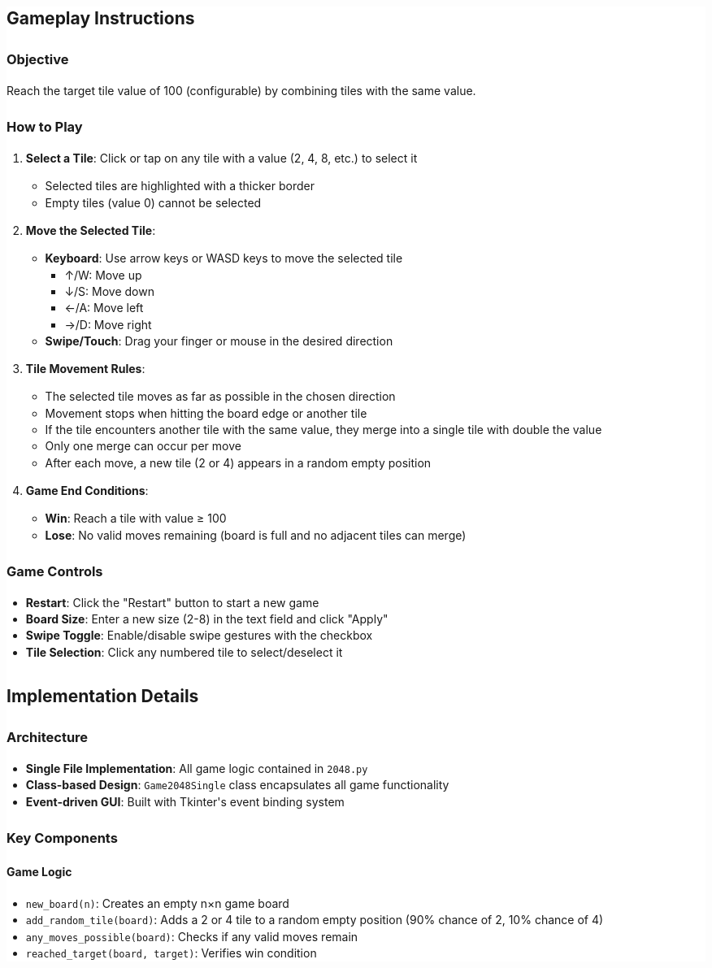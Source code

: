 ## Gameplay Instructions

### Objective
Reach the target tile value of 100 (configurable) by combining tiles with the same value.

### How to Play

1. **Select a Tile**: Click or tap on any tile with a value (2, 4, 8, etc.) to select it
   - Selected tiles are highlighted with a thicker border
   - Empty tiles (value 0) cannot be selected

2. **Move the Selected Tile**:
   - **Keyboard**: Use arrow keys or WASD keys to move the selected tile
     - ↑/W: Move up
     - ↓/S: Move down
     - ←/A: Move left
     - →/D: Move right
   - **Swipe/Touch**: Drag your finger or mouse in the desired direction

3. **Tile Movement Rules**:
   - The selected tile moves as far as possible in the chosen direction
   - Movement stops when hitting the board edge or another tile
   - If the tile encounters another tile with the same value, they merge into a single tile with double the value
   - Only one merge can occur per move
   - After each move, a new tile (2 or 4) appears in a random empty position

4. **Game End Conditions**:
   - **Win**: Reach a tile with value ≥ 100
   - **Lose**: No valid moves remaining (board is full and no adjacent tiles can merge)

### Game Controls

- **Restart**: Click the "Restart" button to start a new game
- **Board Size**: Enter a new size (2-8) in the text field and click "Apply"
- **Swipe Toggle**: Enable/disable swipe gestures with the checkbox
- **Tile Selection**: Click any numbered tile to select/deselect it

## Implementation Details

### Architecture
- **Single File Implementation**: All game logic contained in `2048.py`
- **Class-based Design**: `Game2048Single` class encapsulates all game functionality
- **Event-driven GUI**: Built with Tkinter's event binding system

### Key Components

#### Game Logic
- `new_board(n)`: Creates an empty n×n game board
- `add_random_tile(board)`: Adds a 2 or 4 tile to a random empty position (90% chance of 2, 10% chance of 4)
- `any_moves_possible(board)`: Checks if any valid moves remain
- `reached_target(board, target)`: Verifies win condition
